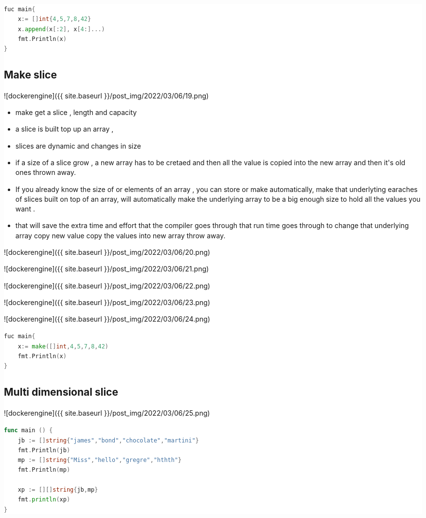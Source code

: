 ```go
fuc main{
	x:= []int{4,5,7,8,42}
	x.append(x[:2], x[4:]...)
	fmt.Println(x)
}
```

## Make slice

![dockerengine]({{ site.baseurl }}/post_img/2022/03/06/19.png)

- make get a slice , length and capacity
- a slice is built top up an array ,
- slices are dynamic and changes in size
- if a size of a slice grow , a new array has to be cretaed and then all the value is copied into the new array and then it's old ones thrown away.

- If you already know the size of or elements of an array , you can store or make automatically, make that underlyting earaches of slices built on top of an array, will automatically make the underlying array to be a big enough size to hold all the values you want .

- that will save the extra time and effort that the compiler goes through that run time goes through to change that underlying array copy new value copy the values into new array throw away.


![dockerengine]({{ site.baseurl }}/post_img/2022/03/06/20.png)

![dockerengine]({{ site.baseurl }}/post_img/2022/03/06/21.png)

![dockerengine]({{ site.baseurl }}/post_img/2022/03/06/22.png)

![dockerengine]({{ site.baseurl }}/post_img/2022/03/06/23.png)

![dockerengine]({{ site.baseurl }}/post_img/2022/03/06/24.png)

```go
fuc main{
	x:= make([]int,4,5,7,8,42)
	fmt.Println(x)
}
```

## Multi dimensional slice

![dockerengine]({{ site.baseurl }}/post_img/2022/03/06/25.png)

```go
func main () {
	jb := []string{"james","bond","chocolate","martini"}
	fmt.Println(jb)
	mp := []string{"Miss","hello","gregre","hthth"}
	fmt.Println(mp)

	xp := [][]string{jb,mp}
	fmt.println(xp)
}
```
